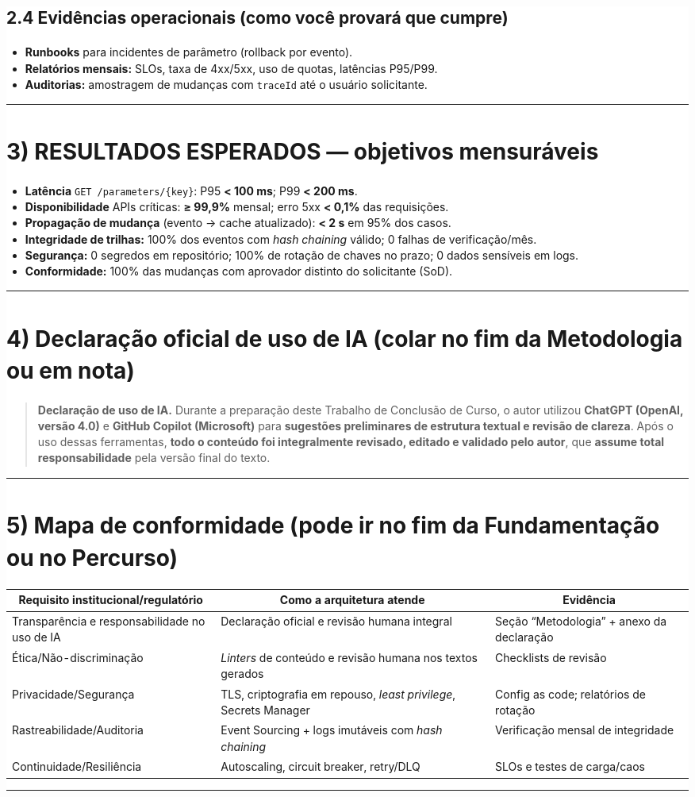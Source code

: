 ## 2.4 Evidências operacionais (como você provará que cumpre)

- **Runbooks** para incidentes de parâmetro (rollback por evento).  
- **Relatórios mensais:** SLOs, taxa de 4xx/5xx, uso de quotas, latências P95/P99.  
- **Auditorias:** amostragem de mudanças com `traceId` até o usuário solicitante.

---

# 3) RESULTADOS ESPERADOS — objetivos mensuráveis

- **Latência** `GET /parameters/{key}`: P95 **< 100 ms**; P99 **< 200 ms**.  
- **Disponibilidade** APIs críticas: **≥ 99,9%** mensal; erro 5xx **< 0,1%** das requisições.  
- **Propagação de mudança** (evento → cache atualizado): **< 2 s** em 95% dos casos.  
- **Integridade de trilhas:** 100% dos eventos com *hash chaining* válido; 0 falhas de verificação/mês.  
- **Segurança:** 0 segredos em repositório; 100% de rotação de chaves no prazo; 0 dados sensíveis em logs.  
- **Conformidade:** 100% das mudanças com aprovador distinto do solicitante (SoD).

---

# 4) Declaração oficial de uso de IA (colar no fim da Metodologia ou em nota)

> **Declaração de uso de IA.** Durante a preparação deste Trabalho de Conclusão de Curso, o autor utilizou **ChatGPT (OpenAI, versão 4.0)** e **GitHub Copilot (Microsoft)** para **sugestões preliminares de estrutura textual e revisão de clareza**. Após o uso dessas ferramentas, **todo o conteúdo foi integralmente revisado, editado e validado pelo autor**, que **assume total responsabilidade** pela versão final do texto.

---

# 5) Mapa de conformidade (pode ir no fim da Fundamentação ou no Percurso)

| Requisito institucional/regulatório         | Como a arquitetura atende                                        | Evidência                                 |
|--------------------------------------------|------------------------------------------------------------------|-------------------------------------------|
| Transparência e responsabilidade no uso de IA | Declaração oficial e revisão humana integral                      | Seção “Metodologia” + anexo da declaração |
| Ética/Não-discriminação                    | *Linters* de conteúdo e revisão humana nos textos gerados        | Checklists de revisão                      |
| Privacidade/Segurança                      | TLS, criptografia em repouso, *least privilege*, Secrets Manager | Config as code; relatórios de rotação      |
| Rastreabilidade/Auditoria                  | Event Sourcing + logs imutáveis com *hash chaining*              | Verificação mensal de integridade          |
| Continuidade/Resiliência                   | Autoscaling, circuit breaker, retry/DLQ                          | SLOs e testes de carga/caos                |

---
